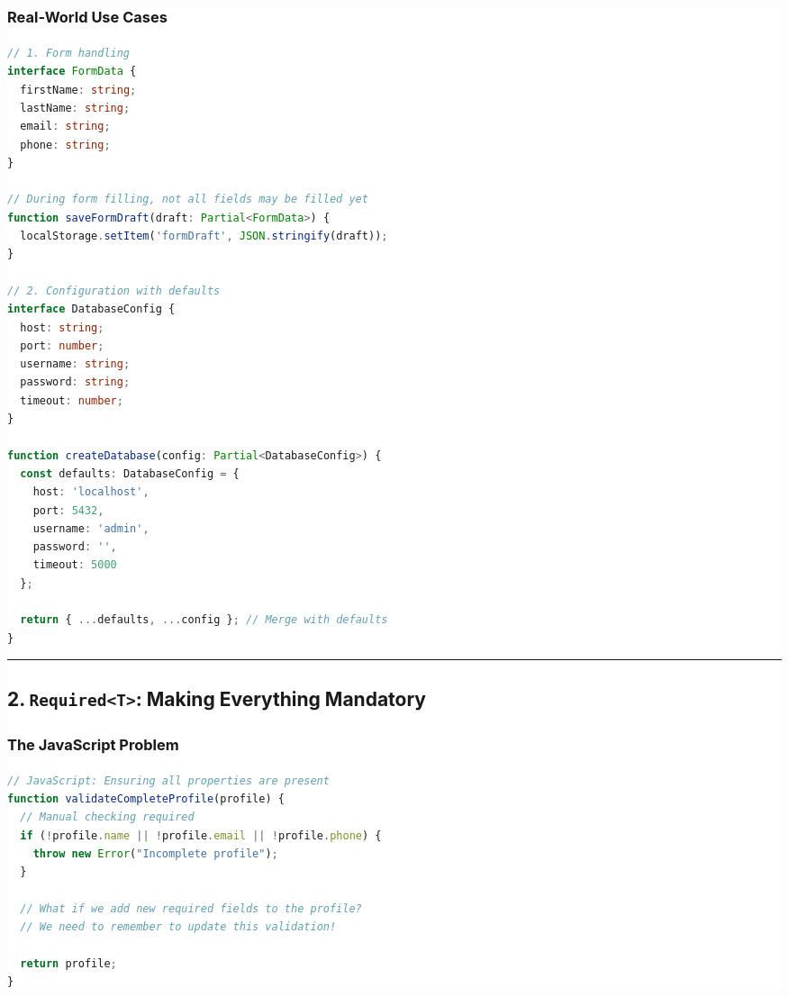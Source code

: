 ### Real-World Use Cases

```typescript
// 1. Form handling
interface FormData {
  firstName: string;
  lastName: string;
  email: string;
  phone: string;
}

// During form filling, not all fields may be filled yet
function saveFormDraft(draft: Partial<FormData>) {
  localStorage.setItem('formDraft', JSON.stringify(draft));
}

// 2. Configuration with defaults
interface DatabaseConfig {
  host: string;
  port: number;
  username: string;
  password: string;
  timeout: number;
}

function createDatabase(config: Partial<DatabaseConfig>) {
  const defaults: DatabaseConfig = {
    host: 'localhost',
    port: 5432,
    username: 'admin',
    password: '',
    timeout: 5000
  };
  
  return { ...defaults, ...config }; // Merge with defaults
}
```

---

## 2. `Required<T>`: Making Everything Mandatory

### The JavaScript Problem

```javascript
// JavaScript: Ensuring all properties are present
function validateCompleteProfile(profile) {
  // Manual checking required
  if (!profile.name || !profile.email || !profile.phone) {
    throw new Error("Incomplete profile");
  }
  
  // What if we add new required fields to the profile?
  // We need to remember to update this validation!
  
  return profile;
}
```
